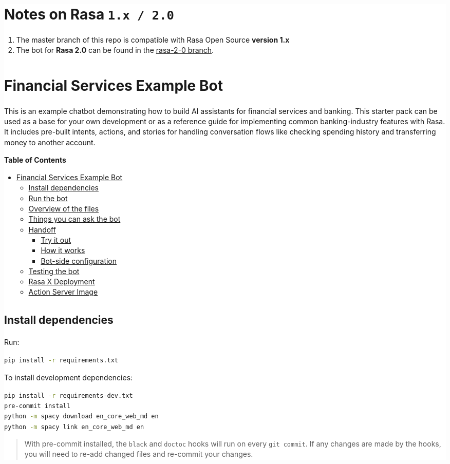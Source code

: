 # Notes on Rasa `1.x / 2.0`

1. The master branch of this repo is compatible with Rasa Open Source **version 1.x**
2. The bot for **Rasa 2.0** can be found in the [rasa-2-0 branch](https://github.com/RasaHQ/financial-demo/tree/rasa-2-0).



# Financial Services Example Bot

This is an example chatbot demonstrating how to build AI assistants for financial services and banking. This starter pack can be used as a base for your own development or as a reference guide for implementing common banking-industry features with Rasa. It includes pre-built intents, actions, and stories for handling conversation flows like checking spending history and transferring money to another account.



**Table of Contents**

- [Financial Services Example Bot](#financial-services-example-bot)
  - [Install dependencies](#install-dependencies)
  - [Run the bot](#run-the-bot)
  - [Overview of the files](#overview-of-the-files)
  - [Things you can ask the bot](#things-you-can-ask-the-bot)
  - [Handoff](#handoff)
    - [Try it out](#try-it-out)
    - [How it works](#how-it-works)
    - [Bot-side configuration](#bot-side-configuration)
  - [Testing the bot](#testing-the-bot)
  - [Rasa X Deployment](#rasa-x-deployment)
  - [Action Server Image](#action-server-image)



## Install dependencies

Run:
```bash
pip install -r requirements.txt
```

To install development dependencies:

```bash
pip install -r requirements-dev.txt
pre-commit install
python -m spacy download en_core_web_md en
python -m spacy link en_core_web_md en
```

> With pre-commit installed, the `black` and `doctoc` hooks will run on every `git commit`.
> If any changes are made by the hooks, you will need to re-add changed files and re-commit your changes.
